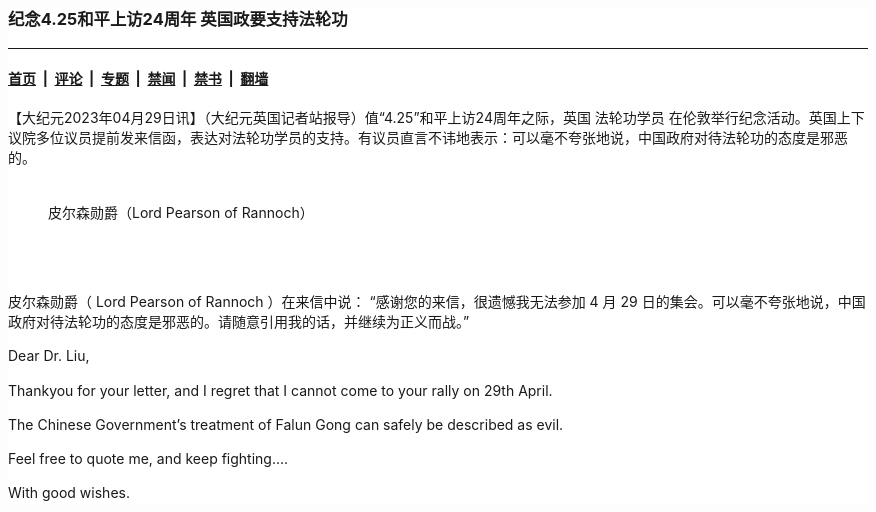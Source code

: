 ### 纪念4.25和平上访24周年 英国政要支持法轮功

---

#### [首页](../../../..?n13984057) &nbsp;|&nbsp; [评论](../../../../../epoch-comment?n13984057) &nbsp;|&nbsp; [专题](../../../../../epoch-special?n13984057) &nbsp;|&nbsp; [禁闻](../../../../../epoch-news?n13984057) &nbsp;|&nbsp; [禁书](../../../../../books?n13984057) &nbsp;|&nbsp; [翻墙](https://github.com/gfw-breaker/nogfw/blob/master/README.md?n13984057)


<div class="post_content" id="artbody" itemprop="articleBody">
 
 <p>
  【大纪元2023年04月29日讯】（大纪元英国记者站报导）值“4.25”和平上访24周年之际，英国
  <ok href="https://www.epochtimes.com/gb/tag/%E6%B3%95%E8%BD%AE%E5%8A%9F%E5%AD%A6%E5%91%98.html">
   法轮功学员
  </ok>
  在伦敦举行纪念活动。英国上下议院多位议员提前发来信函，表达对法轮功学员的支持。有议员直言不讳地表示：可以毫不夸张地说，中国政府对待法轮功的态度是邪恶的。
 </p>
 <p>
 </p>
 <p>
 </p>
 <figure aria-describedby="caption-attachment-13984058" class="wp-caption aligncenter" id="attachment_13984058" style="width: 540px">
  <ok href="https://i.epochtimes.com/assets/uploads/2023/04/id13984058-1_Lord_Pearson_of_Rannoch_crop_2.jpg" target="_blank">
   <img alt="" class="size-full wp-image-13984058" src="https://i.epochtimes.com/assets/uploads/2023/04/id13984058-1_Lord_Pearson_of_Rannoch_crop_2.jpg"/>
  </ok>
  <br/><figcaption class="wp-caption-text" id="caption-attachment-13984058">
   皮尔森勋爵（Lord Pearson of Rannoch）
  </figcaption><br/>
 </figure><br/>
 <p class="p1">
  皮尔森勋爵（
  <span class="s1">
   Lord Pearson of Rannoch
  </span>
  ）在来信中说： “感谢您的来信，很遗憾我无法参加
  <span class="s1">
   4
  </span>
  月
  <span class="s1">
   29
  </span>
  日的集会。可以毫不夸张地说，中国政府对待法轮功的态度是邪恶的。请随意引用我的话，并继续为正义而战。”
 </p>
 <p class="p2">
  Dear Dr. Liu,
 </p>
 <p class="p2">
  Thankyou for your letter, and I regret that I cannot come to your rally on 29th April.
 </p>
 <p class="p2">
  The Chinese Government’s treatment of Falun Gong can safely be described as evil.
 </p>
 <p class="p2">
  Feel free to quote me, and keep fighting….
 </p>
 <p class="p2">
  With good wishes.